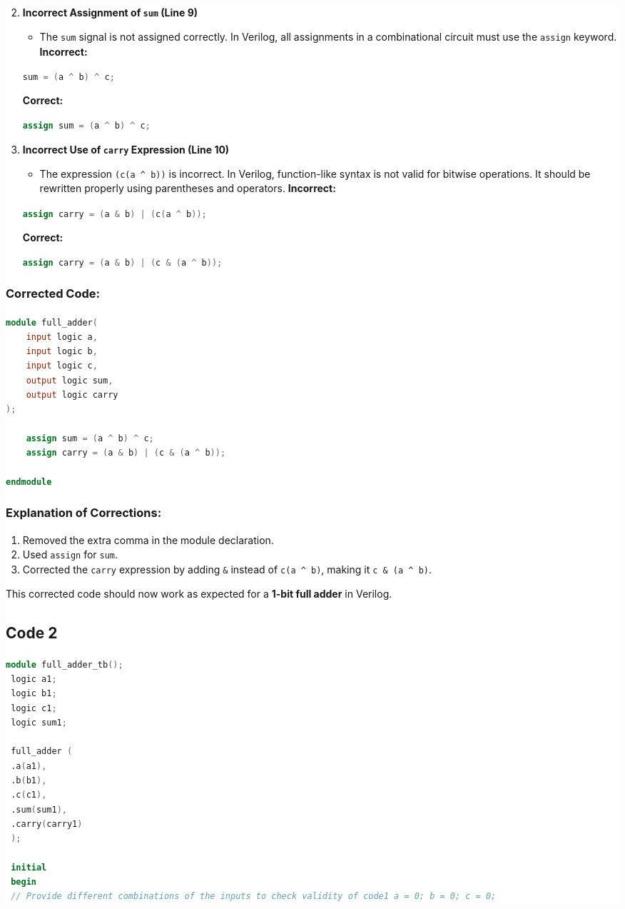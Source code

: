 2. **Incorrect Assignment of `sum` (Line 9)**  
   - The `sum` signal is not assigned correctly. In Verilog, all assignments in a combinational circuit must use the `assign` keyword.  
   **Incorrect:**
   ```verilog
   sum = (a ^ b) ^ c;
   ```
   **Correct:**
   ```verilog
   assign sum = (a ^ b) ^ c;
   ```

3. **Incorrect Use of `carry` Expression (Line 10)**  
   - The expression `(c(a ^ b))` is incorrect. In Verilog, function-like syntax is not valid for bitwise operations. It should be rewritten properly using parentheses and operators.
   **Incorrect:**
   ```verilog
   assign carry = (a & b) | (c(a ^ b));
   ```
   **Correct:**
   ```verilog
   assign carry = (a & b) | (c & (a ^ b));
   ```

### **Corrected Code:**
```verilog
module full_adder(
    input logic a,
    input logic b,
    input logic c,
    output logic sum,
    output logic carry
);

    assign sum = (a ^ b) ^ c;
    assign carry = (a & b) | (c & (a ^ b));

endmodule
```
### **Explanation of Corrections:**
1. Removed the extra comma in the module declaration.
2. Used `assign` for `sum`.
3. Corrected the `carry` expression by adding `&` instead of `c(a ^ b)`, making it `c & (a ^ b)`.

This corrected code should now work as expected for a **1-bit full adder** in Verilog. 

## Code 2
```verilog
module full_adder_tb();
 logic a1;
 logic b1;
 logic c1;
 logic sum1;

 full_adder (
 .a(a1),
 .b(b1),
 .c(c1),
 .sum(sum1),
 .carry(carry1)
 );

 initial
 begin
 // Provide different combinations of the inputs to check validity of code1 a = 0; b = 0; c = 0;
```